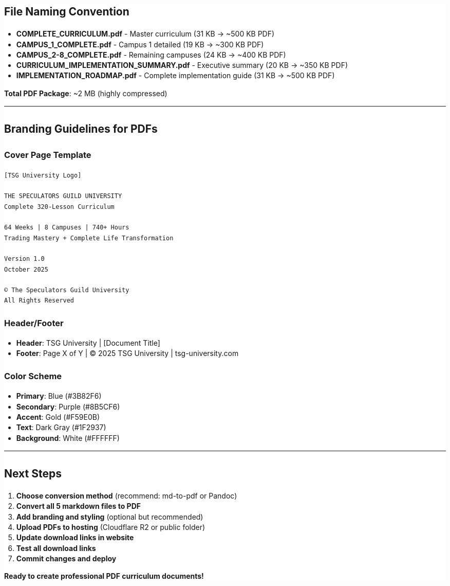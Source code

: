 
## File Naming Convention
- **COMPLETE_CURRICULUM.pdf** - Master curriculum (31 KB → ~500 KB PDF)
- **CAMPUS_1_COMPLETE.pdf** - Campus 1 detailed (19 KB → ~300 KB PDF)
- **CAMPUS_2-8_COMPLETE.pdf** - Remaining campuses (24 KB → ~400 KB PDF)
- **CURRICULUM_IMPLEMENTATION_SUMMARY.pdf** - Executive summary (20 KB → ~350 KB PDF)
- **IMPLEMENTATION_ROADMAP.pdf** - Complete implementation guide (31 KB → ~500 KB PDF)

**Total PDF Package**: ~2 MB (highly compressed)

---

## Branding Guidelines for PDFs

### Cover Page Template
```
[TSG University Logo]

THE SPECULATORS GUILD UNIVERSITY
Complete 320-Lesson Curriculum

64 Weeks | 8 Campuses | 740+ Hours
Trading Mastery + Complete Life Transformation

Version 1.0
October 2025

© The Speculators Guild University
All Rights Reserved
```

### Header/Footer
- **Header**: TSG University | [Document Title]
- **Footer**: Page X of Y | © 2025 TSG University | tsg-university.com

### Color Scheme
- **Primary**: Blue (#3B82F6)
- **Secondary**: Purple (#8B5CF6)
- **Accent**: Gold (#F59E0B)
- **Text**: Dark Gray (#1F2937)
- **Background**: White (#FFFFFF)

---

## Next Steps

1. **Choose conversion method** (recommend: md-to-pdf or Pandoc)
2. **Convert all 5 markdown files to PDF**
3. **Add branding and styling** (optional but recommended)
4. **Upload PDFs to hosting** (Cloudflare R2 or public folder)
5. **Update download links in website**
6. **Test all download links**
7. **Commit changes and deploy**

**Ready to create professional PDF curriculum documents!**
